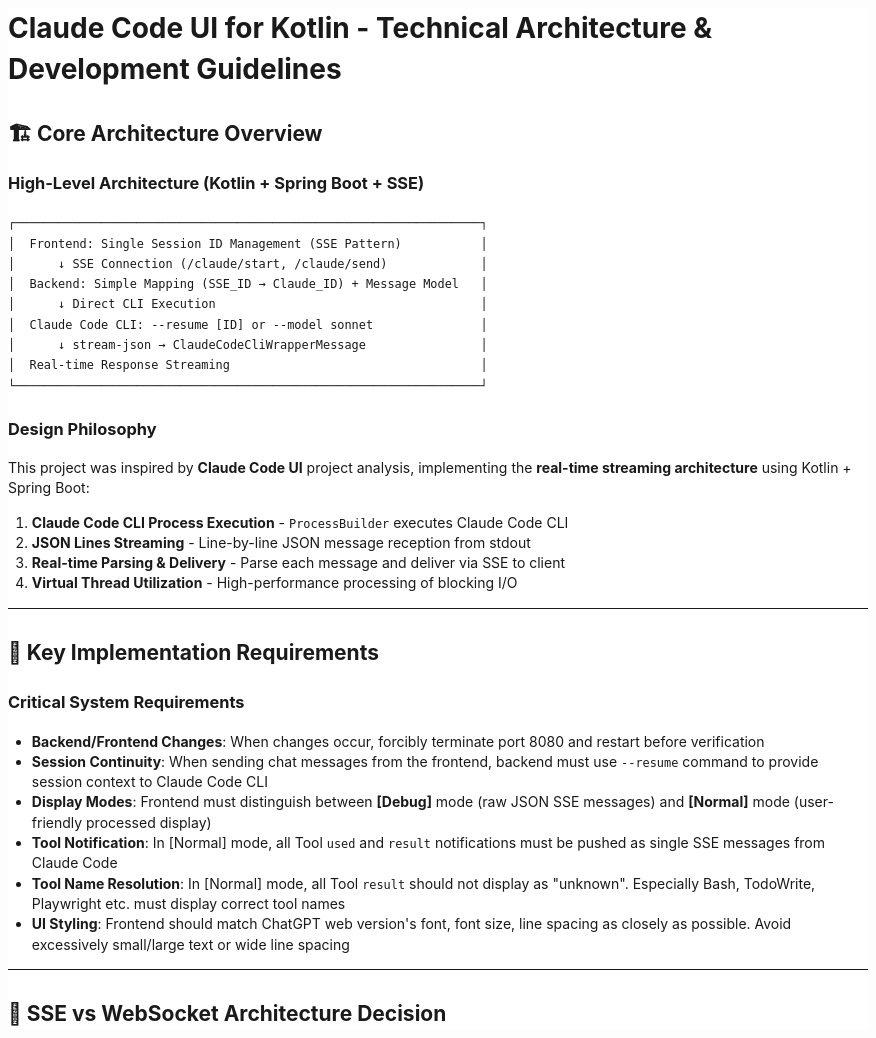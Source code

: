 # Claude Code UI for Kotlin - Technical Architecture & Development Guidelines

## 🏗️ Core Architecture Overview

### High-Level Architecture (Kotlin + Spring Boot + SSE)

```
┌─────────────────────────────────────────────────────────────────┐
│  Frontend: Single Session ID Management (SSE Pattern)           │
│      ↓ SSE Connection (/claude/start, /claude/send)             │
│  Backend: Simple Mapping (SSE_ID → Claude_ID) + Message Model   │
│      ↓ Direct CLI Execution                                     │
│  Claude Code CLI: --resume [ID] or --model sonnet               │
│      ↓ stream-json → ClaudeCodeCliWrapperMessage                │
│  Real-time Response Streaming                                   │
└─────────────────────────────────────────────────────────────────┘
```

### Design Philosophy

This project was inspired by **Claude Code UI** project analysis, implementing the **real-time streaming architecture** using Kotlin + Spring Boot:

1. **Claude Code CLI Process Execution** - `ProcessBuilder` executes Claude Code CLI
2. **JSON Lines Streaming** - Line-by-line JSON message reception from stdout  
3. **Real-time Parsing & Delivery** - Parse each message and deliver via SSE to client
4. **Virtual Thread Utilization** - High-performance processing of blocking I/O

---

## 🚀 Key Implementation Requirements

### Critical System Requirements

- **Backend/Frontend Changes**: When changes occur, forcibly terminate port 8080 and restart before verification
- **Session Continuity**: When sending chat messages from the frontend, backend must use `--resume` command to provide session context to Claude Code CLI
- **Display Modes**: Frontend must distinguish between **[Debug]** mode (raw JSON SSE messages) and **[Normal]** mode (user-friendly processed display)
- **Tool Notification**: In [Normal] mode, all Tool `used` and `result` notifications must be pushed as single SSE messages from Claude Code
- **Tool Name Resolution**: In [Normal] mode, all Tool `result` should not display as "unknown". Especially Bash, TodoWrite, Playwright etc. must display correct tool names
- **UI Styling**: Frontend should match ChatGPT web version's font, font size, line spacing as closely as possible. Avoid excessively small/large text or wide line spacing

---

## 📡 SSE vs WebSocket Architecture Decision
